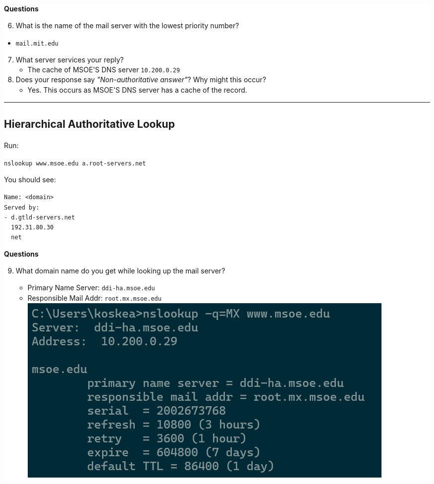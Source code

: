 **Questions**

6.  What is the name of the mail server with the lowest priority number?

- `mail.mit.edu`

7.  What server services your reply?
    - The cache of MSOE'S DNS server `10.200.0.29`
8.  Does your response say *"Non-authoritative answer"*? Why might this
    occur?
    - Yes. This occurs as MSOE'S DNS server has a cache of the record.

------------------------------------------------------------------------

## Hierarchical Authoritative Lookup

Run:

``` bash
nslookup www.msoe.edu a.root-servers.net
```

You should see:

    Name: <domain>
    Served by:
    - d.gtld-servers.net
      192.31.80.30
      net

**Questions**

9.  What domain name do you get while looking up the mail server?

    - Primary Name Server: `ddi-ha.msoe.edu`
    - Responsible Mail Addr: `root.mx.msoe.edu`
      ![image](msoe_mail.png "IP Encoding")

